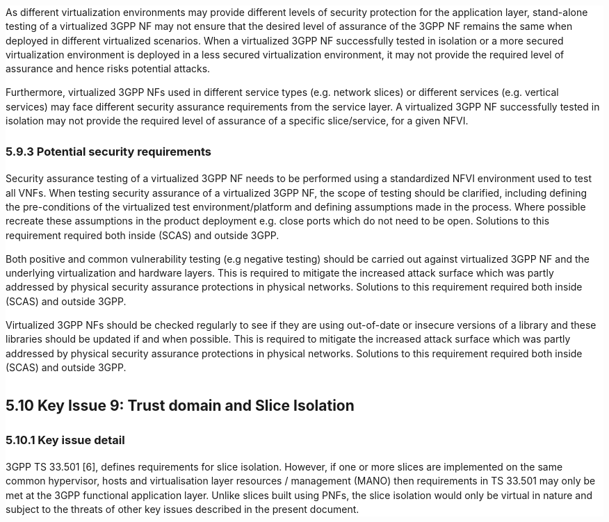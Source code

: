 As different virtualization environments may provide different levels of
security protection for the application layer, stand-alone testing of a
virtualized 3GPP NF may not ensure that the desired level of assurance
of the 3GPP NF remains the same when deployed in different virtualized
scenarios. When a virtualized 3GPP NF successfully tested in isolation
or a more secured virtualization environment is deployed in a less
secured virtualization environment, it may not provide the required
level of assurance and hence risks potential attacks.

Furthermore, virtualized 3GPP NFs used in different service types (e.g.
network slices) or different services (e.g. vertical services) may face
different security assurance requirements from the service layer. A
virtualized 3GPP NF successfully tested in isolation may not provide the
required level of assurance of a specific slice/service, for a given
NFVI.

### 5.9.3 Potential security requirements

Security assurance testing of a virtualized 3GPP NF needs to be
performed using a standardized NFVI environment used to test all VNFs.
When testing security assurance of a virtualized 3GPP NF, the scope of
testing should be clarified, including defining the pre-conditions of
the virtualized test environment/platform and defining assumptions made
in the process. Where possible recreate these assumptions in the product
deployment e.g. close ports which do not need to be open. Solutions to
this requirement required both inside (SCAS) and outside 3GPP.

Both positive and common vulnerability testing (e.g negative testing)
should be carried out against virtualized 3GPP NF and the underlying
virtualization and hardware layers. This is required to mitigate the
increased attack surface which was partly addressed by physical security
assurance protections in physical networks. Solutions to this
requirement required both inside (SCAS) and outside 3GPP.

Virtualized 3GPP NFs should be checked regularly to see if they are
using out-of-date or insecure versions of a library and these libraries
should be updated if and when possible. This is required to mitigate the
increased attack surface which was partly addressed by physical security
assurance protections in physical networks. Solutions to this
requirement required both inside (SCAS) and outside 3GPP.

5.10 Key Issue 9: Trust domain and Slice Isolation
--------------------------------------------------

### 5.10.1 Key issue detail

3GPP TS 33.501 \[6\], defines requirements for slice isolation. However,
if one or more slices are implemented on the same common hypervisor,
hosts and virtualisation layer resources / management (MANO) then
requirements in TS 33.501 may only be met at the 3GPP functional
application layer. Unlike slices built using PNFs, the slice isolation
would only be virtual in nature and subject to the threats of other key
issues described in the present document.
